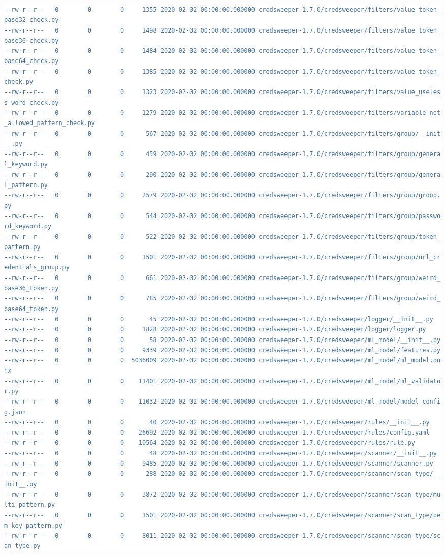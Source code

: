 ```diff
--rw-r--r--   0        0        0     1355 2020-02-02 00:00:00.000000 credsweeper-1.7.0/credsweeper/filters/value_token_base32_check.py
--rw-r--r--   0        0        0     1498 2020-02-02 00:00:00.000000 credsweeper-1.7.0/credsweeper/filters/value_token_base36_check.py
--rw-r--r--   0        0        0     1484 2020-02-02 00:00:00.000000 credsweeper-1.7.0/credsweeper/filters/value_token_base64_check.py
--rw-r--r--   0        0        0     1385 2020-02-02 00:00:00.000000 credsweeper-1.7.0/credsweeper/filters/value_token_check.py
--rw-r--r--   0        0        0     1323 2020-02-02 00:00:00.000000 credsweeper-1.7.0/credsweeper/filters/value_useless_word_check.py
--rw-r--r--   0        0        0     1279 2020-02-02 00:00:00.000000 credsweeper-1.7.0/credsweeper/filters/variable_not_allowed_pattern_check.py
--rw-r--r--   0        0        0      567 2020-02-02 00:00:00.000000 credsweeper-1.7.0/credsweeper/filters/group/__init__.py
--rw-r--r--   0        0        0      459 2020-02-02 00:00:00.000000 credsweeper-1.7.0/credsweeper/filters/group/general_keyword.py
--rw-r--r--   0        0        0      290 2020-02-02 00:00:00.000000 credsweeper-1.7.0/credsweeper/filters/group/general_pattern.py
--rw-r--r--   0        0        0     2579 2020-02-02 00:00:00.000000 credsweeper-1.7.0/credsweeper/filters/group/group.py
--rw-r--r--   0        0        0      544 2020-02-02 00:00:00.000000 credsweeper-1.7.0/credsweeper/filters/group/password_keyword.py
--rw-r--r--   0        0        0      522 2020-02-02 00:00:00.000000 credsweeper-1.7.0/credsweeper/filters/group/token_pattern.py
--rw-r--r--   0        0        0     1501 2020-02-02 00:00:00.000000 credsweeper-1.7.0/credsweeper/filters/group/url_credentials_group.py
--rw-r--r--   0        0        0      661 2020-02-02 00:00:00.000000 credsweeper-1.7.0/credsweeper/filters/group/weird_base36_token.py
--rw-r--r--   0        0        0      785 2020-02-02 00:00:00.000000 credsweeper-1.7.0/credsweeper/filters/group/weird_base64_token.py
--rw-r--r--   0        0        0       45 2020-02-02 00:00:00.000000 credsweeper-1.7.0/credsweeper/logger/__init__.py
--rw-r--r--   0        0        0     1828 2020-02-02 00:00:00.000000 credsweeper-1.7.0/credsweeper/logger/logger.py
--rw-r--r--   0        0        0       58 2020-02-02 00:00:00.000000 credsweeper-1.7.0/credsweeper/ml_model/__init__.py
--rw-r--r--   0        0        0     9339 2020-02-02 00:00:00.000000 credsweeper-1.7.0/credsweeper/ml_model/features.py
--rw-r--r--   0        0        0  5036009 2020-02-02 00:00:00.000000 credsweeper-1.7.0/credsweeper/ml_model/ml_model.onnx
--rw-r--r--   0        0        0    11401 2020-02-02 00:00:00.000000 credsweeper-1.7.0/credsweeper/ml_model/ml_validator.py
--rw-r--r--   0        0        0    11032 2020-02-02 00:00:00.000000 credsweeper-1.7.0/credsweeper/ml_model/model_config.json
--rw-r--r--   0        0        0       40 2020-02-02 00:00:00.000000 credsweeper-1.7.0/credsweeper/rules/__init__.py
--rw-r--r--   0        0        0    26692 2020-02-02 00:00:00.000000 credsweeper-1.7.0/credsweeper/rules/config.yaml
--rw-r--r--   0        0        0    10564 2020-02-02 00:00:00.000000 credsweeper-1.7.0/credsweeper/rules/rule.py
--rw-r--r--   0        0        0       48 2020-02-02 00:00:00.000000 credsweeper-1.7.0/credsweeper/scanner/__init__.py
--rw-r--r--   0        0        0     9485 2020-02-02 00:00:00.000000 credsweeper-1.7.0/credsweeper/scanner/scanner.py
--rw-r--r--   0        0        0      288 2020-02-02 00:00:00.000000 credsweeper-1.7.0/credsweeper/scanner/scan_type/__init__.py
--rw-r--r--   0        0        0     3872 2020-02-02 00:00:00.000000 credsweeper-1.7.0/credsweeper/scanner/scan_type/multi_pattern.py
--rw-r--r--   0        0        0     1501 2020-02-02 00:00:00.000000 credsweeper-1.7.0/credsweeper/scanner/scan_type/pem_key_pattern.py
--rw-r--r--   0        0        0     8011 2020-02-02 00:00:00.000000 credsweeper-1.7.0/credsweeper/scanner/scan_type/scan_type.py
```